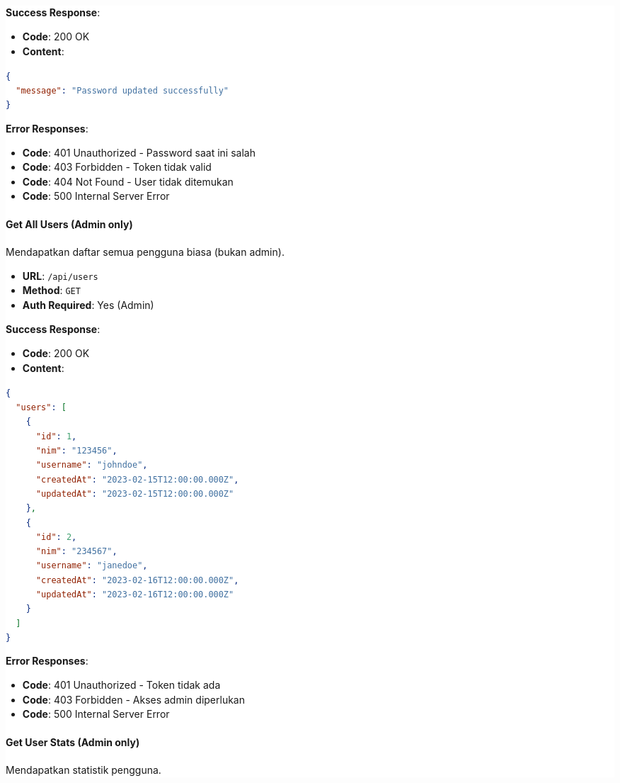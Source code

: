 **Success Response**:
- **Code**: 200 OK
- **Content**:
```json
{
  "message": "Password updated successfully"
}
```

**Error Responses**:
- **Code**: 401 Unauthorized - Password saat ini salah
- **Code**: 403 Forbidden - Token tidak valid
- **Code**: 404 Not Found - User tidak ditemukan
- **Code**: 500 Internal Server Error

#### Get All Users (Admin only)

Mendapatkan daftar semua pengguna biasa (bukan admin).

- **URL**: `/api/users`
- **Method**: `GET`
- **Auth Required**: Yes (Admin)

**Success Response**:
- **Code**: 200 OK
- **Content**:
```json
{
  "users": [
    {
      "id": 1,
      "nim": "123456",
      "username": "johndoe",
      "createdAt": "2023-02-15T12:00:00.000Z",
      "updatedAt": "2023-02-15T12:00:00.000Z"
    },
    {
      "id": 2,
      "nim": "234567",
      "username": "janedoe",
      "createdAt": "2023-02-16T12:00:00.000Z",
      "updatedAt": "2023-02-16T12:00:00.000Z"
    }
  ]
}
```

**Error Responses**:
- **Code**: 401 Unauthorized - Token tidak ada
- **Code**: 403 Forbidden - Akses admin diperlukan
- **Code**: 500 Internal Server Error

#### Get User Stats (Admin only)

Mendapatkan statistik pengguna.
